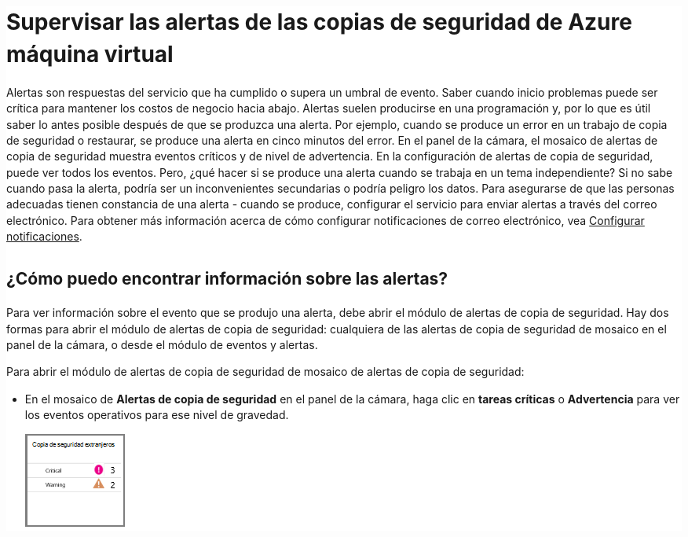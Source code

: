 <properties
   pageTitle="Realizar copias de seguridad de la máquina virtual de implementada por el Administrador de recursos del Monitor | Microsoft Azure"
   description="Supervisar los eventos y alertas de las copias de seguridad de la máquina virtual de implementada por el Administrador de recursos. Enviar correo electrónico basado en alertas."
   services="backup"
   documentationCenter="dev-center-name"
   authors="markgalioto"
   manager="cfreeman"
   editor=""/>

<tags
ms.service="backup"
ms.workload="storage-backup-recovery"
ms.tgt_pltfrm="na"
ms.devlang="na"
ms.topic="article"
ms.date="08/25/2016"
ms.author="trinadhk; giridham;"/>

# <a name="monitor-alerts-for-azure-virtual-machine-backups"></a>Supervisar las alertas de las copias de seguridad de Azure máquina virtual

Alertas son respuestas del servicio que ha cumplido o supera un umbral de evento. Saber cuando inicio problemas puede ser crítica para mantener los costos de negocio hacia abajo. Alertas suelen producirse en una programación y, por lo que es útil saber lo antes posible después de que se produzca una alerta. Por ejemplo, cuando se produce un error en un trabajo de copia de seguridad o restaurar, se produce una alerta en cinco minutos del error. En el panel de la cámara, el mosaico de alertas de copia de seguridad muestra eventos críticos y de nivel de advertencia. En la configuración de alertas de copia de seguridad, puede ver todos los eventos. Pero, ¿qué hacer si se produce una alerta cuando se trabaja en un tema independiente? Si no sabe cuando pasa la alerta, podría ser un inconvenientes secundarias o podría peligro los datos. Para asegurarse de que las personas adecuadas tienen constancia de una alerta - cuando se produce, configurar el servicio para enviar alertas a través del correo electrónico. Para obtener más información acerca de cómo configurar notificaciones de correo electrónico, vea [Configurar notificaciones](backup-azure-monitor-vms.md#configure-notifications).

## <a name="how-do-i-find-information-about-the-alerts"></a>¿Cómo puedo encontrar información sobre las alertas?

Para ver información sobre el evento que se produjo una alerta, debe abrir el módulo de alertas de copia de seguridad. Hay dos formas para abrir el módulo de alertas de copia de seguridad: cualquiera de las alertas de copia de seguridad de mosaico en el panel de la cámara, o desde el módulo de eventos y alertas.

Para abrir el módulo de alertas de copia de seguridad de mosaico de alertas de copia de seguridad:

- En el mosaico de **Alertas de copia de seguridad** en el panel de la cámara, haga clic en **tareas críticas** o **Advertencia** para ver los eventos operativos para ese nivel de gravedad.

    ![Mosaico de alertas de copia de seguridad](./media/backup-azure-monitor-vms/backup-alerts-tile.png)
